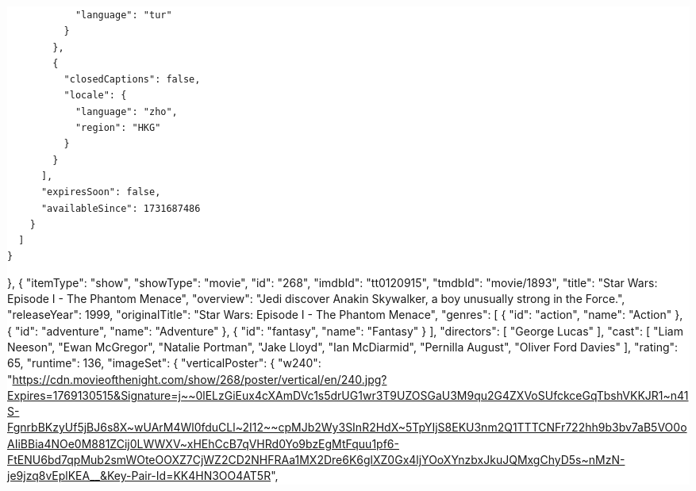                 "language": "tur"
              }
            },
            {
              "closedCaptions": false,
              "locale": {
                "language": "zho",
                "region": "HKG"
              }
            }
          ],
          "expiresSoon": false,
          "availableSince": 1731687486
        }
      ]
    }
  },
  {
    "itemType": "show",
    "showType": "movie",
    "id": "268",
    "imdbId": "tt0120915",
    "tmdbId": "movie/1893",
    "title": "Star Wars: Episode I - The Phantom Menace",
    "overview": "Jedi discover Anakin Skywalker, a boy unusually strong in the Force.",
    "releaseYear": 1999,
    "originalTitle": "Star Wars: Episode I - The Phantom Menace",
    "genres": [
      {
        "id": "action",
        "name": "Action"
      },
      {
        "id": "adventure",
        "name": "Adventure"
      },
      {
        "id": "fantasy",
        "name": "Fantasy"
      }
    ],
    "directors": [
      "George Lucas"
    ],
    "cast": [
      "Liam Neeson",
      "Ewan McGregor",
      "Natalie Portman",
      "Jake Lloyd",
      "Ian McDiarmid",
      "Pernilla August",
      "Oliver Ford Davies"
    ],
    "rating": 65,
    "runtime": 136,
    "imageSet": {
      "verticalPoster": {
        "w240": "https://cdn.movieofthenight.com/show/268/poster/vertical/en/240.jpg?Expires=1769130515&Signature=j~~0lELzGiEux4cXAmDVc1s5drUG1wr3T9UZOSGaU3M9qu2G4ZXVoSUfckceGqTbshVKKJR1~n41S-FgnrbBKzyUf5jBJ6s8X~wUArM4Wl0fduCLl~2I12~~cpMJb2Wy3SInR2HdX~5TpYIjS8EKU3nm2Q1TTTCNFr722hh9b3bv7aB5VO0oAIiBBia4NOe0M881ZCij0LWWXV~xHEhCcB7qVHRd0Yo9bzEgMtFquu1pf6-FtENU6bd7qpMub2smWOteOOXZ7CjWZ2CD2NHFRAa1MX2Dre6K6glXZ0Gx4ljYOoXYnzbxJkuJQMxgChyD5s~nMzN-je9jzq8vEplKEA__&Key-Pair-Id=KK4HN3OO4AT5R",